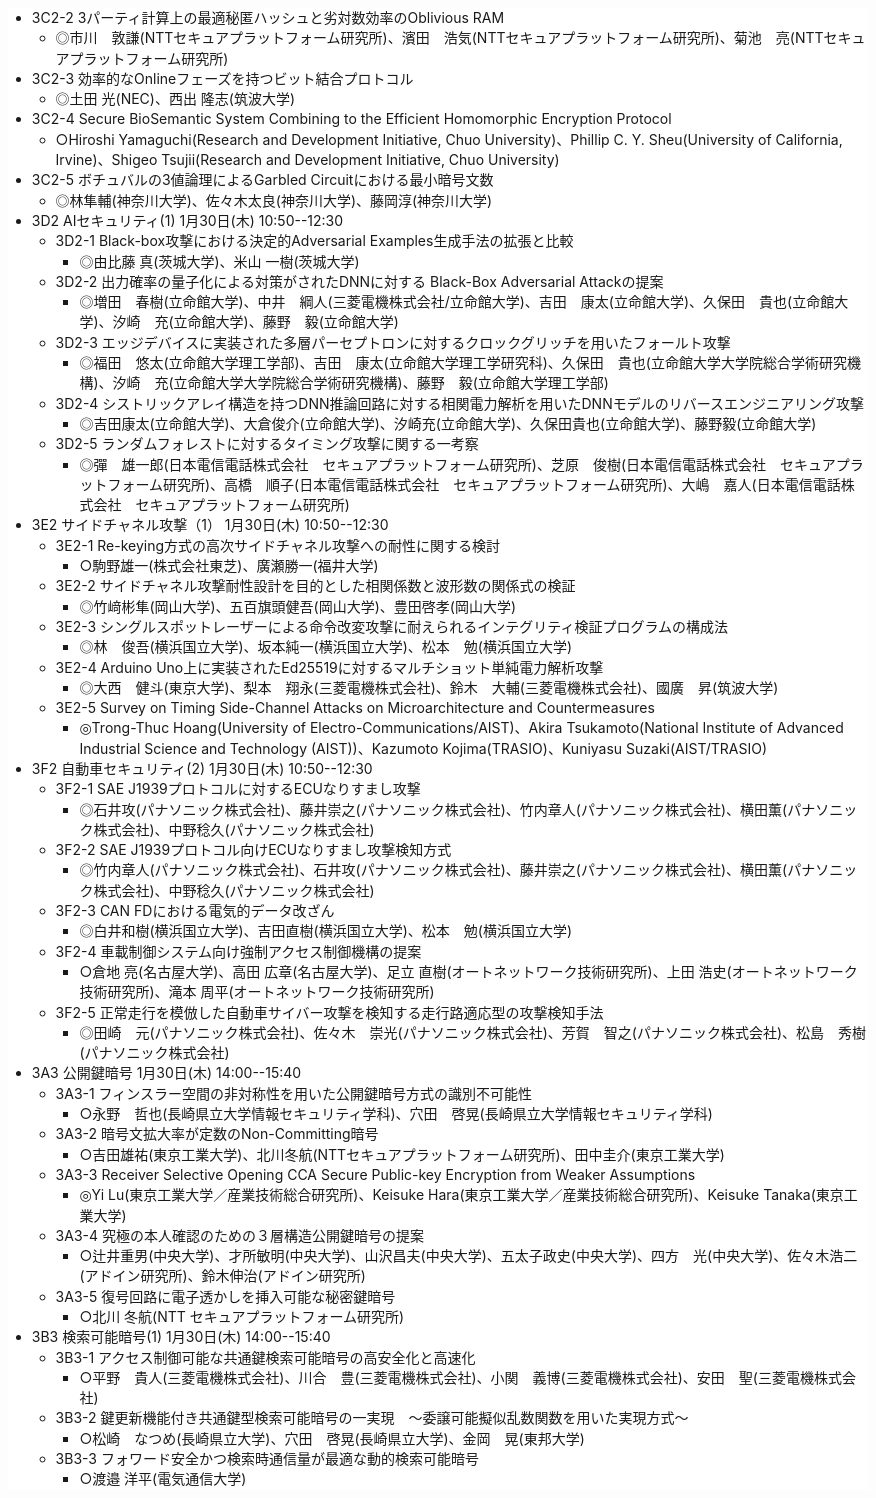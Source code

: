   - 3C2-2 3パーティ計算上の最適秘匿ハッシュと劣対数効率のOblivious RAM
    - ◎市川　敦謙(NTTセキュアプラットフォーム研究所)、濱田　浩気(NTTセキュアプラットフォーム研究所)、菊池　亮(NTTセキュアプラットフォーム研究所)
  - 3C2-3 効率的なOnlineフェーズを持つビット結合プロトコル
    - ◎土田 光(NEC)、西出 隆志(筑波大学)
  - 3C2-4 Secure BioSemantic System Combining to the Efficient Homomorphic Encryption Protocol
    - ○Hiroshi Yamaguchi(Research and Development Initiative, Chuo University)、Phillip C. Y. Sheu(University of California, Irvine)、Shigeo Tsujii(Research and Development Initiative, Chuo University)
  - 3C2-5 ボチュバルの3値論理によるGarbled Circuitにおける最小暗号文数
    - ◎林隼輔(神奈川大学)、佐々木太良(神奈川大学)、藤岡淳(神奈川大学)
- 3D2 AIセキュリティ(1) 1月30日(木) 10:50--12:30
  - 3D2-1 Black-box攻撃における決定的Adversarial Examples生成手法の拡張と比較
    - ◎由比藤 真(茨城大学)、米山 一樹(茨城大学)
  - 3D2-2 出力確率の量子化による対策がされたDNNに対する Black-Box Adversarial Attackの提案
    - ◎増田　春樹(立命館大学)、中井　綱人(三菱電機株式会社/立命館大学)、吉田　康太(立命館大学)、久保田　貴也(立命館大学)、汐崎　充(立命館大学)、藤野　毅(立命館大学)
  - 3D2-3 エッジデバイスに実装された多層パーセプトロンに対するクロックグリッチを用いたフォールト攻撃
    - ◎福田　悠太(立命館大学理工学部)、吉田　康太(立命館大学理工学研究科)、久保田　貴也(立命館大学大学院総合学術研究機構)、汐崎　充(立命館大学大学院総合学術研究機構)、藤野　毅(立命館大学理工学部)
  - 3D2-4 シストリックアレイ構造を持つDNN推論回路に対する相関電力解析を用いたDNNモデルのリバースエンジニアリング攻撃
    - ◎吉田康太(立命館大学)、大倉俊介(立命館大学)、汐崎充(立命館大学)、久保田貴也(立命館大学)、藤野毅(立命館大学)
  - 3D2-5 ランダムフォレストに対するタイミング攻撃に関する一考察
    - ◎彈　雄一郎(日本電信電話株式会社　セキュアプラットフォーム研究所)、芝原　俊樹(日本電信電話株式会社　セキュアプラットフォーム研究所)、高橋　順子(日本電信電話株式会社　セキュアプラットフォーム研究所)、大嶋　嘉人(日本電信電話株式会社　セキュアプラットフォーム研究所)
- 3E2 サイドチャネル攻撃（1） 1月30日(木) 10:50--12:30
  - 3E2-1 Re-keying方式の高次サイドチャネル攻撃への耐性に関する検討
    - ○駒野雄一(株式会社東芝)、廣瀬勝一(福井大学)
  - 3E2-2 サイドチャネル攻撃耐性設計を目的とした相関係数と波形数の関係式の検証
    - ◎竹﨑彬隼(岡山大学)、五百旗頭健吾(岡山大学)、豊田啓孝(岡山大学)
  - 3E2-3 シングルスポットレーザーによる命令改変攻撃に耐えられるインテグリティ検証プログラムの構成法
    - ◎林　俊吾(横浜国立大学)、坂本純一(横浜国立大学)、松本　勉(横浜国立大学)
  - 3E2-4 Arduino Uno上に実装されたEd25519に対するマルチショット単純電力解析攻撃
    - ◎大西　健斗(東京大学)、梨本　翔永(三菱電機株式会社)、鈴木　大輔(三菱電機株式会社)、國廣　昇(筑波大学)
  - 3E2-5 Survey on Timing Side-Channel Attacks on Microarchitecture and Countermeasures
    - ◎Trong-Thuc Hoang(University of Electro-Communications/AIST)、Akira Tsukamoto(National Institute of Advanced Industrial Science and Technology (AIST))、Kazumoto Kojima(TRASIO)、Kuniyasu Suzaki(AIST/TRASIO)
- 3F2 自動車セキュリティ(2) 1月30日(木) 10:50--12:30
  - 3F2-1 SAE J1939プロトコルに対するECUなりすまし攻撃
    - ◎石井攻(パナソニック株式会社)、藤井崇之(パナソニック株式会社)、竹内章人(パナソニック株式会社)、横田薫(パナソニック株式会社)、中野稔久(パナソニック株式会社)
  - 3F2-2 SAE J1939プロトコル向けECUなりすまし攻撃検知方式
    - ◎竹内章人(パナソニック株式会社)、石井攻(パナソニック株式会社)、藤井崇之(パナソニック株式会社)、横田薫(パナソニック株式会社)、中野稔久(パナソニック株式会社)
  - 3F2-3 CAN FDにおける電気的データ改ざん
    - ◎白井和樹(横浜国立大学)、吉田直樹(横浜国立大学)、松本　勉(横浜国立大学)
  - 3F2-4 車載制御システム向け強制アクセス制御機構の提案
    - ○倉地 亮(名古屋大学)、高田 広章(名古屋大学)、足立 直樹(オートネットワーク技術研究所)、上田 浩史(オートネットワーク技術研究所)、滝本 周平(オートネットワーク技術研究所)
  - 3F2-5 正常走行を模倣した自動車サイバー攻撃を検知する走行路適応型の攻撃検知手法
    - ◎田崎　元(パナソニック株式会社)、佐々木　崇光(パナソニック株式会社)、芳賀　智之(パナソニック株式会社)、松島　秀樹(パナソニック株式会社)
- 3A3 公開鍵暗号 1月30日(木) 14:00--15:40
  - 3A3-1 フィンスラー空間の非対称性を用いた公開鍵暗号方式の識別不可能性
    - ○永野　哲也(長崎県立大学情報セキュリティ学科)、穴田　啓晃(長崎県立大学情報セキュリティ学科)
  - 3A3-2 暗号文拡大率が定数のNon-Committing暗号
    - ○吉田雄祐(東京工業大学)、北川冬航(NTTセキュアプラットフォーム研究所)、田中圭介(東京工業大学)
  - 3A3-3 Receiver Selective Opening CCA Secure Public-key Encryption from Weaker Assumptions
    - ◎Yi Lu(東京工業大学／産業技術総合研究所)、Keisuke Hara(東京工業大学／産業技術総合研究所)、Keisuke Tanaka(東京工業大学)
  - 3A3-4 究極の本人確認のための３層構造公開鍵暗号の提案
    - ○辻井重男(中央大学)、才所敏明(中央大学)、山沢昌夫(中央大学)、五太子政史(中央大学)、四方　光(中央大学)、佐々木浩二(アドイン研究所)、鈴木伸治(アドイン研究所)
  - 3A3-5 復号回路に電子透かしを挿入可能な秘密鍵暗号
    - ○北川 冬航(NTT セキュアプラットフォーム研究所)
- 3B3 検索可能暗号(1) 1月30日(木) 14:00--15:40
  - 3B3-1 アクセス制御可能な共通鍵検索可能暗号の高安全化と高速化
    - ○平野　貴人(三菱電機株式会社)、川合　豊(三菱電機株式会社)、小関　義博(三菱電機株式会社)、安田　聖(三菱電機株式会社)
  - 3B3-2 鍵更新機能付き共通鍵型検索可能暗号の一実現　～委譲可能擬似乱数関数を用いた実現方式～
    - ○松崎　なつめ(長崎県立大学)、穴田　啓晃(長崎県立大学)、金岡　晃(東邦大学)
  - 3B3-3 フォワード安全かつ検索時通信量が最適な動的検索可能暗号
    - ○渡邉 洋平(電気通信大学)